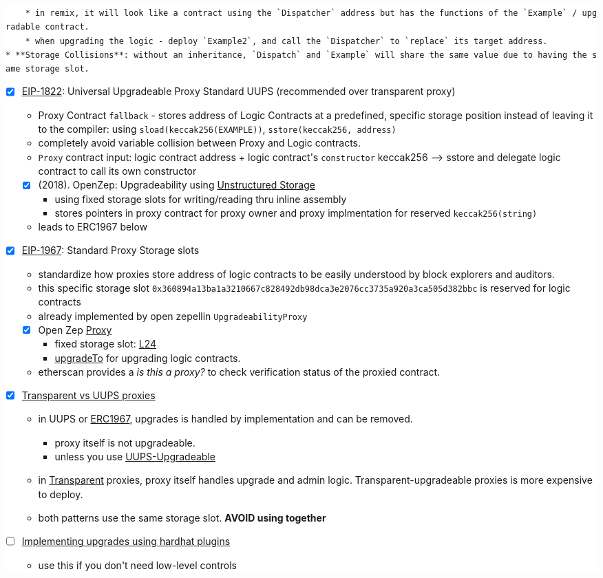         * in remix, it will look like a contract using the `Dispatcher` address but has the functions of the `Example` / upgradable contract.
        * when upgrading the logic - deploy `Example2`, and call the `Dispatcher` to `replace` its target address.
    * **Storage Collisions**: without an inheritance, `Dispatch` and `Example` will share the same value due to having the same storage slot.

- [x] [EIP-1822](https://eips.ethereum.org/EIPS/eip-1822): Universal Upgradeable Proxy Standard UUPS (recommended over transparent proxy)
    * Proxy Contract `fallback` - stores address of Logic Contracts at a predefined, specific storage position instead of leaving it to the compiler: using `sload(keccak256(EXAMPLE))`, `sstore(keccak256, address)`
    * completely avoid variable collision between Proxy and Logic contracts.
    * `Proxy` contract input: logic contract address + logic contract's `constructor` keccak256 --> sstore and delegate logic contract to call its own constructor
    - [x] (2018). OpenZep: Upgradeability using [Unstructured Storage](https://blog.openzeppelin.com/upgradeability-using-unstructured-storage/)
        * using fixed storage slots for writing/reading thru inline assembly
        * stores pointers in proxy contract for proxy owner and proxy implmentation for reserved `keccak256(string)`
    * leads to ERC1967 below

- [x] [EIP-1967](https://ethereum-blockchain-developer.com/110-upgrade-smart-contracts/09-eip-1967/): Standard Proxy Storage slots
    * standardize how proxies store address of logic contracts to be easily understood by block explorers and auditors.
    * this specific storage slot `0x360894a13ba1a3210667c828492db98dca3e2076cc3735a920a3ca505d382bbc` is reserved for logic contracts
    * already implemented by open zepellin `UpgradeabilityProxy`
    - [x] Open Zep [Proxy](https://docs.openzeppelin.com/contracts/4.x/api/proxy#Proxy)
        * fixed storage slot: [L24](https://github.com/OpenZeppelin/openzeppelin-sdk/blob/dc9e4edf1169eb8bd675961c9d821d1a712a70df/packages/lib/contracts/upgradeability/BaseUpgradeabilityProxy.sol#L24)
        * [upgradeTo](https://docs.openzeppelin.com/contracts/3.x/api/proxy#TransparentUpgradeableProxy-upgradeTo-address-) for upgrading logic contracts.
    * etherscan provides a _is this a proxy?_ to check verification status of the proxied contract.

- [x] [Transparent vs UUPS proxies](https://docs.openzeppelin.com/contracts/4.x/api/proxy#transparent-vs-uups)
    * in UUPS or [ERC1967](https://docs.openzeppelin.com/contracts/4.x/api/proxy#ERC1967Proxy), upgrades is handled by implementation and can be removed.
        * proxy itself is not upgradeable.
        * unless you use [UUPS-Upgradeable](https://docs.openzeppelin.com/contracts/4.x/api/proxy#UUPSUpgradeable)

    * in [Transparent](https://docs.openzeppelin.com/contracts/4.x/api/proxy#TransparentUpgradeableProxy) proxies, proxy itself handles upgrade and admin logic. Transparent-upgradeable proxies is more expensive to deploy.

    * both patterns use the same storage slot. **AVOID using together**

- [ ] [Implementing upgrades using hardhat plugins](https://docs.openzeppelin.com/upgrades-plugins/1.x/)
    * use this if you don't need low-level controls
